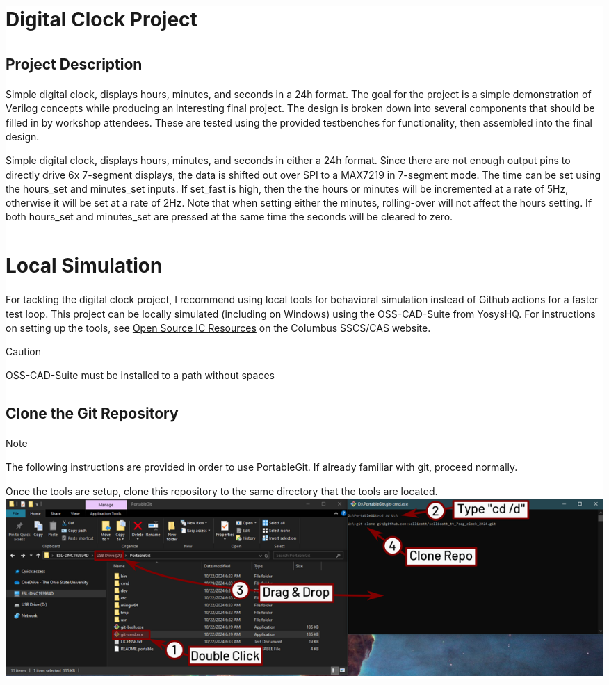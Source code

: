 
# Digital Clock Project

## Project Description
Simple digital clock, displays hours, minutes, and seconds in a 24h format. The goal for the project is a simple demonstration of Verilog concepts while 
producing an interesting final project. The design is broken down into several components that should be filled in by workshop attendees.
These are tested using the provided testbenches for functionality, then assembled into the final design.

Simple digital clock, displays hours, minutes, and seconds in either a 24h format. Since there are not enough output pins to directly drive 
6x 7-segment displays, the data is shifted out over SPI to a MAX7219 in 7-segment mode. The time can be set using the hours_set and minutes_set inputs.
If set_fast is high, then the the hours or minutes will be incremented at a rate of 5Hz, otherwise it will be set at a rate of 2Hz.
Note that when setting either the minutes, rolling-over will not affect the hours setting.
If both hours_set and minutes_set are pressed at the same time the seconds will be cleared to zero.

# Local Simulation
For tackling the digital clock project, I recommend using local tools for behavioral simulation instead of Github actions for a faster test loop.
This project can be locally simulated (including on Windows) using the [OSS-CAD-Suite](https://github.com/YosysHQ/oss-cad-suite-build/releases) from YosysHQ.
For instructions on setting up the tools, see [Open Source IC Resources](https://r2.ieee.org/columbus-ssccas/resources/open-source-ic-tools/) on the Columbus SSCS/CAS website.

> [!CAUTION]
> OSS-CAD-Suite must be installed to a path without spaces

## Clone the Git Repository
> [!NOTE]
> The following instructions are provided in order to use PortableGit.
> If already familiar with git, proceed normally.

Once the tools are setup, clone this repository to the same directory that the tools are located.
![](docs/clone_project.png)

